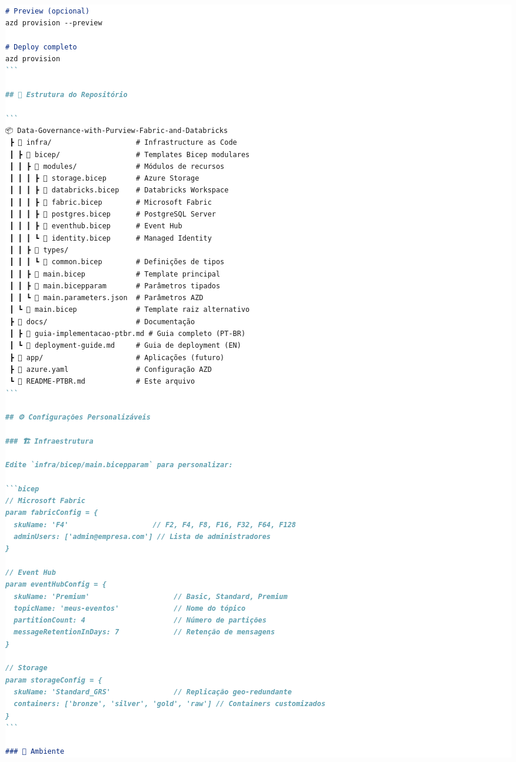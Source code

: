 ````markdown
# Preview (opcional)
azd provision --preview

# Deploy completo
azd provision
```

## 📁 Estrutura do Repositório

```
📦 Data-Governance-with-Purview-Fabric-and-Databricks
 ┣ 📂 infra/                    # Infrastructure as Code
 ┃ ┣ 📂 bicep/                  # Templates Bicep modulares
 ┃ ┃ ┣ 📂 modules/              # Módulos de recursos
 ┃ ┃ ┃ ┣ 📜 storage.bicep       # Azure Storage
 ┃ ┃ ┃ ┣ 📜 databricks.bicep    # Databricks Workspace
 ┃ ┃ ┃ ┣ 📜 fabric.bicep        # Microsoft Fabric
 ┃ ┃ ┃ ┣ 📜 postgres.bicep      # PostgreSQL Server
 ┃ ┃ ┃ ┣ 📜 eventhub.bicep      # Event Hub
 ┃ ┃ ┃ ┗ 📜 identity.bicep      # Managed Identity
 ┃ ┃ ┣ 📂 types/
 ┃ ┃ ┃ ┗ 📜 common.bicep        # Definições de tipos
 ┃ ┃ ┣ 📜 main.bicep            # Template principal
 ┃ ┃ ┣ 📜 main.bicepparam       # Parâmetros tipados
 ┃ ┃ ┗ 📜 main.parameters.json  # Parâmetros AZD
 ┃ ┗ 📜 main.bicep              # Template raiz alternativo
 ┣ 📂 docs/                     # Documentação
 ┃ ┣ 📜 guia-implementacao-ptbr.md # Guia completo (PT-BR)
 ┃ ┗ 📜 deployment-guide.md     # Guia de deployment (EN)
 ┣ 📂 app/                      # Aplicações (futuro)
 ┣ 📜 azure.yaml                # Configuração AZD
 ┗ 📜 README-PTBR.md            # Este arquivo
```

## ⚙️ Configurações Personalizáveis

### 🏗️ Infraestrutura

Edite `infra/bicep/main.bicepparam` para personalizar:

```bicep
// Microsoft Fabric
param fabricConfig = {
  skuName: 'F4'                    // F2, F4, F8, F16, F32, F64, F128
  adminUsers: ['admin@empresa.com'] // Lista de administradores
}

// Event Hub
param eventHubConfig = {
  skuName: 'Premium'                    // Basic, Standard, Premium
  topicName: 'meus-eventos'             // Nome do tópico
  partitionCount: 4                     // Número de partições
  messageRetentionInDays: 7             // Retenção de mensagens
}

// Storage
param storageConfig = {
  skuName: 'Standard_GRS'               // Replicação geo-redundante
  containers: ['bronze', 'silver', 'gold', 'raw'] // Containers customizados
}
```

### 🔧 Ambiente

````